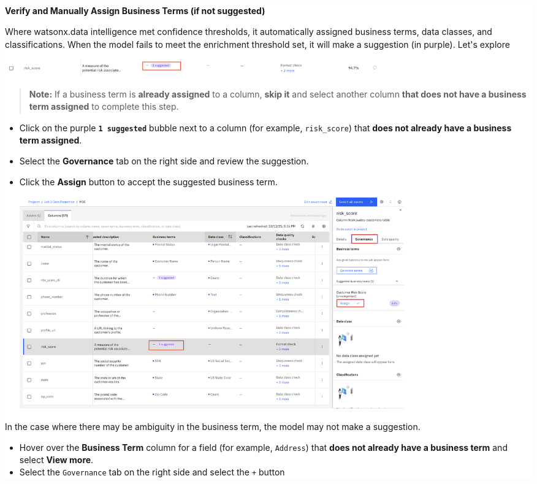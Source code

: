 **Verify and Manually Assign Business Terms (if not suggested)**

Where watsonx.data intelligence met confidence thresholds, it automatically assigned business terms, data classes, and classifications.
When the model fails to meet the enrichment threshold set, it will make a suggestion (in purple).  Let's explore

<img src="./attachments/suggestion.png" alt="alt text" width="75%"><br>

> **Note:**
> If a business term is **already assigned** to a column, **skip it** and select another column **that does not have a business term assigned** to complete this step.

* Click on the purple **`1 suggested`** bubble next to a column (for example, `risk_score`) that **does not already have a business term assigned**.
* Select the **Governance** tab on the right side and review the suggestion.
* Click the **Assign** button to accept the suggested business term.

  <img src="./attachments/risk-score.png" alt="alt text" width="75%"><br>

In the case where there may be ambiguity in the business term, the model may not make a suggestion.

* Hover over the **Business Term** column for a field (for example, `Address`) that **does not already have a business term** and select **View more**.
* Select the `Governance` tab on the right side and select the `+` button
